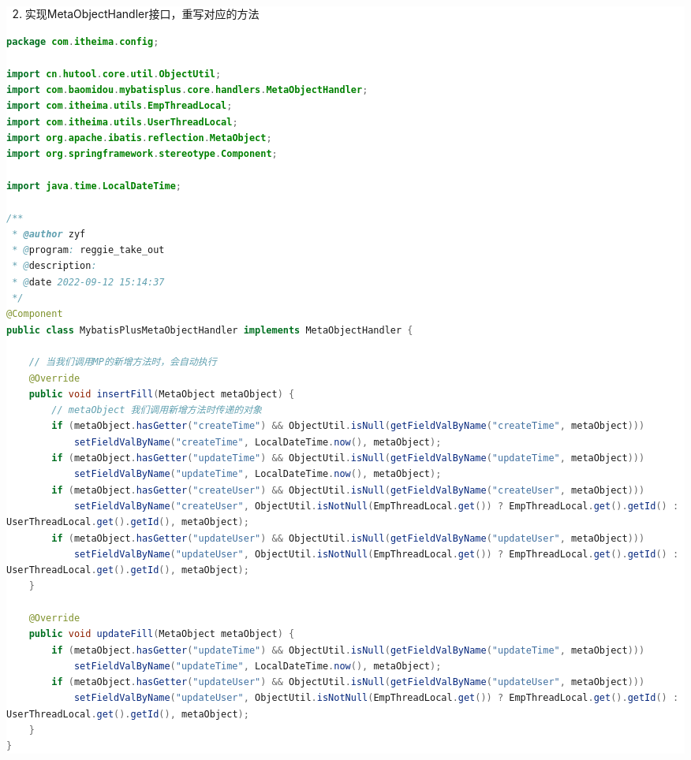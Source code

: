 2. 实现MetaObjectHandler接口，重写对应的方法

```java
package com.itheima.config;

import cn.hutool.core.util.ObjectUtil;
import com.baomidou.mybatisplus.core.handlers.MetaObjectHandler;
import com.itheima.utils.EmpThreadLocal;
import com.itheima.utils.UserThreadLocal;
import org.apache.ibatis.reflection.MetaObject;
import org.springframework.stereotype.Component;

import java.time.LocalDateTime;

/**
 * @author zyf
 * @program: reggie_take_out
 * @description:
 * @date 2022-09-12 15:14:37
 */
@Component
public class MybatisPlusMetaObjectHandler implements MetaObjectHandler {

    // 当我们调用MP的新增方法时，会自动执行
    @Override
    public void insertFill(MetaObject metaObject) {
        // metaObject 我们调用新增方法时传递的对象
        if (metaObject.hasGetter("createTime") && ObjectUtil.isNull(getFieldValByName("createTime", metaObject)))
            setFieldValByName("createTime", LocalDateTime.now(), metaObject);
        if (metaObject.hasGetter("updateTime") && ObjectUtil.isNull(getFieldValByName("updateTime", metaObject)))
            setFieldValByName("updateTime", LocalDateTime.now(), metaObject);
        if (metaObject.hasGetter("createUser") && ObjectUtil.isNull(getFieldValByName("createUser", metaObject)))
            setFieldValByName("createUser", ObjectUtil.isNotNull(EmpThreadLocal.get()) ? EmpThreadLocal.get().getId() : UserThreadLocal.get().getId(), metaObject);
        if (metaObject.hasGetter("updateUser") && ObjectUtil.isNull(getFieldValByName("updateUser", metaObject)))
            setFieldValByName("updateUser", ObjectUtil.isNotNull(EmpThreadLocal.get()) ? EmpThreadLocal.get().getId() : UserThreadLocal.get().getId(), metaObject);
    }

    @Override
    public void updateFill(MetaObject metaObject) {
        if (metaObject.hasGetter("updateTime") && ObjectUtil.isNull(getFieldValByName("updateTime", metaObject)))
            setFieldValByName("updateTime", LocalDateTime.now(), metaObject);
        if (metaObject.hasGetter("updateUser") && ObjectUtil.isNull(getFieldValByName("updateUser", metaObject)))
            setFieldValByName("updateUser", ObjectUtil.isNotNull(EmpThreadLocal.get()) ? EmpThreadLocal.get().getId() : UserThreadLocal.get().getId(), metaObject);
    }
}
```
